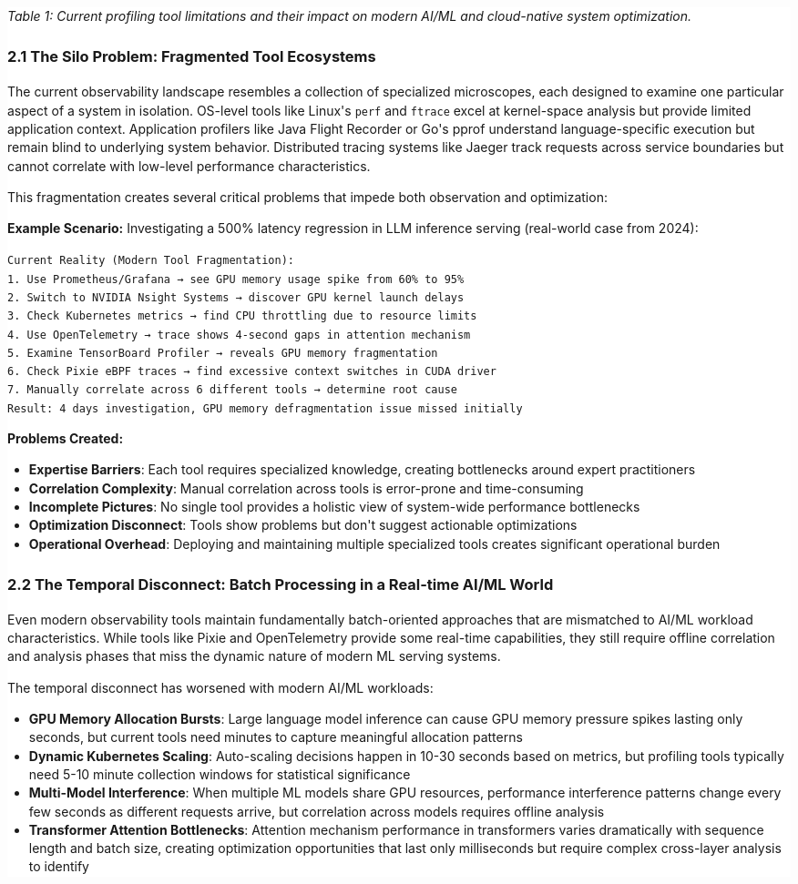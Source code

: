 *Table 1: Current profiling tool limitations and their impact on modern AI/ML and cloud-native system optimization.*

### **2.1 The Silo Problem: Fragmented Tool Ecosystems**

The current observability landscape resembles a collection of specialized microscopes, each designed to examine one particular aspect of a system in isolation. OS-level tools like Linux's `perf` and `ftrace` excel at kernel-space analysis but provide limited application context. Application profilers like Java Flight Recorder or Go's pprof understand language-specific execution but remain blind to underlying system behavior. Distributed tracing systems like Jaeger track requests across service boundaries but cannot correlate with low-level performance characteristics.

This fragmentation creates several critical problems that impede both observation and optimization:

**Example Scenario:** Investigating a 500% latency regression in LLM inference serving (real-world case from 2024):
```
Current Reality (Modern Tool Fragmentation):
1. Use Prometheus/Grafana → see GPU memory usage spike from 60% to 95%
2. Switch to NVIDIA Nsight Systems → discover GPU kernel launch delays
3. Check Kubernetes metrics → find CPU throttling due to resource limits
4. Use OpenTelemetry → trace shows 4-second gaps in attention mechanism
5. Examine TensorBoard Profiler → reveals GPU memory fragmentation
6. Check Pixie eBPF traces → find excessive context switches in CUDA driver
7. Manually correlate across 6 different tools → determine root cause
Result: 4 days investigation, GPU memory defragmentation issue missed initially
```

**Problems Created:**
- **Expertise Barriers**: Each tool requires specialized knowledge, creating bottlenecks around expert practitioners
- **Correlation Complexity**: Manual correlation across tools is error-prone and time-consuming
- **Incomplete Pictures**: No single tool provides a holistic view of system-wide performance bottlenecks
- **Optimization Disconnect**: Tools show problems but don't suggest actionable optimizations
- **Operational Overhead**: Deploying and maintaining multiple specialized tools creates significant operational burden

### **2.2 The Temporal Disconnect: Batch Processing in a Real-time AI/ML World**

Even modern observability tools maintain fundamentally batch-oriented approaches that are mismatched to AI/ML workload characteristics. While tools like Pixie and OpenTelemetry provide some real-time capabilities, they still require offline correlation and analysis phases that miss the dynamic nature of modern ML serving systems.

The temporal disconnect has worsened with modern AI/ML workloads:
- **GPU Memory Allocation Bursts**: Large language model inference can cause GPU memory pressure spikes lasting only seconds, but current tools need minutes to capture meaningful allocation patterns
- **Dynamic Kubernetes Scaling**: Auto-scaling decisions happen in 10-30 seconds based on metrics, but profiling tools typically need 5-10 minute collection windows for statistical significance
- **Multi-Model Interference**: When multiple ML models share GPU resources, performance interference patterns change every few seconds as different requests arrive, but correlation across models requires offline analysis
- **Transformer Attention Bottlenecks**: Attention mechanism performance in transformers varies dramatically with sequence length and batch size, creating optimization opportunities that last only milliseconds but require complex cross-layer analysis to identify
